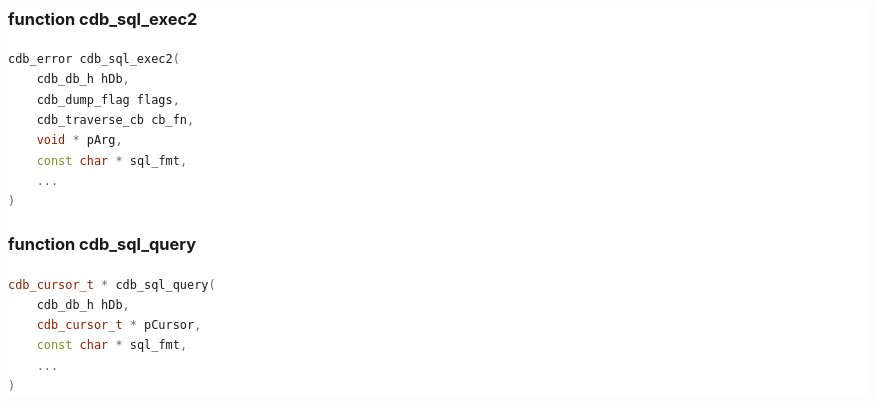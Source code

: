 




























### function cdb_sql_exec2

```cpp
cdb_error cdb_sql_exec2(
    cdb_db_h hDb,
    cdb_dump_flag flags,
    cdb_traverse_cb cb_fn,
    void * pArg,
    const char * sql_fmt,
    ... 
)
```






























### function cdb_sql_query

```cpp
cdb_cursor_t * cdb_sql_query(
    cdb_db_h hDb,
    cdb_cursor_t * pCursor,
    const char * sql_fmt,
    ... 
)
```
